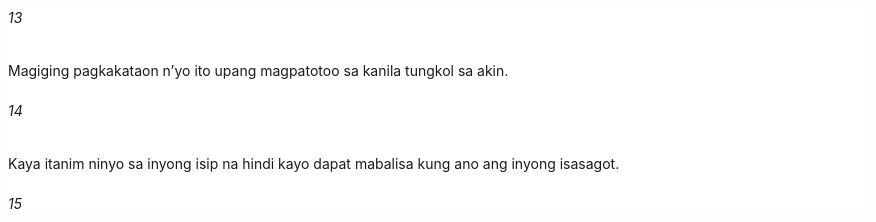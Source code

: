 



















###### 13 










Magiging pagkakataon nʼyo ito upang magpatotoo sa kanila tungkol sa akin. 





















###### 14 










Kaya itanim ninyo sa inyong isip na hindi kayo dapat mabalisa kung ano ang inyong isasagot. 





















###### 15 
